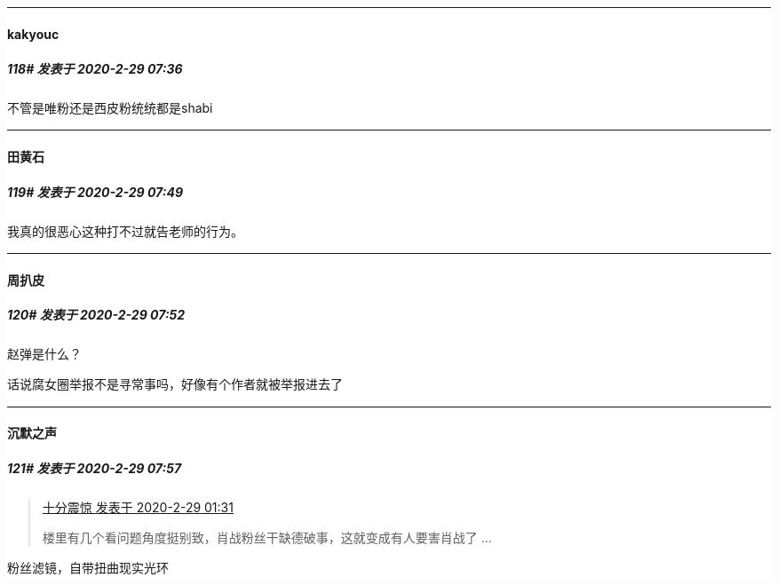 





*****

####  kakyouc  
##### 118#       发表于 2020-2-29 07:36




不管是唯粉还是西皮粉统统都是shabi







*****

####  田黄石  
##### 119#       发表于 2020-2-29 07:49




我真的很恶心这种打不过就告老师的行为。







*****

####  周扒皮  
##### 120#       发表于 2020-2-29 07:52




赵弹是什么？

话说腐女圈举报不是寻常事吗，好像有个作者就被举报进去了







*****

####  沉默之声  
##### 121#       发表于 2020-2-29 07:57



<blockquote><a href="httphttps://bbs.saraba1st.com/2b/forum.php?mod=redirect&amp;goto=findpost&amp;pid=46563742&amp;ptid=1916310" target="_blank">十分震惊 发表于 2020-2-29 01:31</a>

楼里有几个看问题角度挺别致，肖战粉丝干缺德破事，这就变成有人要害肖战了 ...</blockquote>
粉丝滤镜，自带扭曲现实光环

